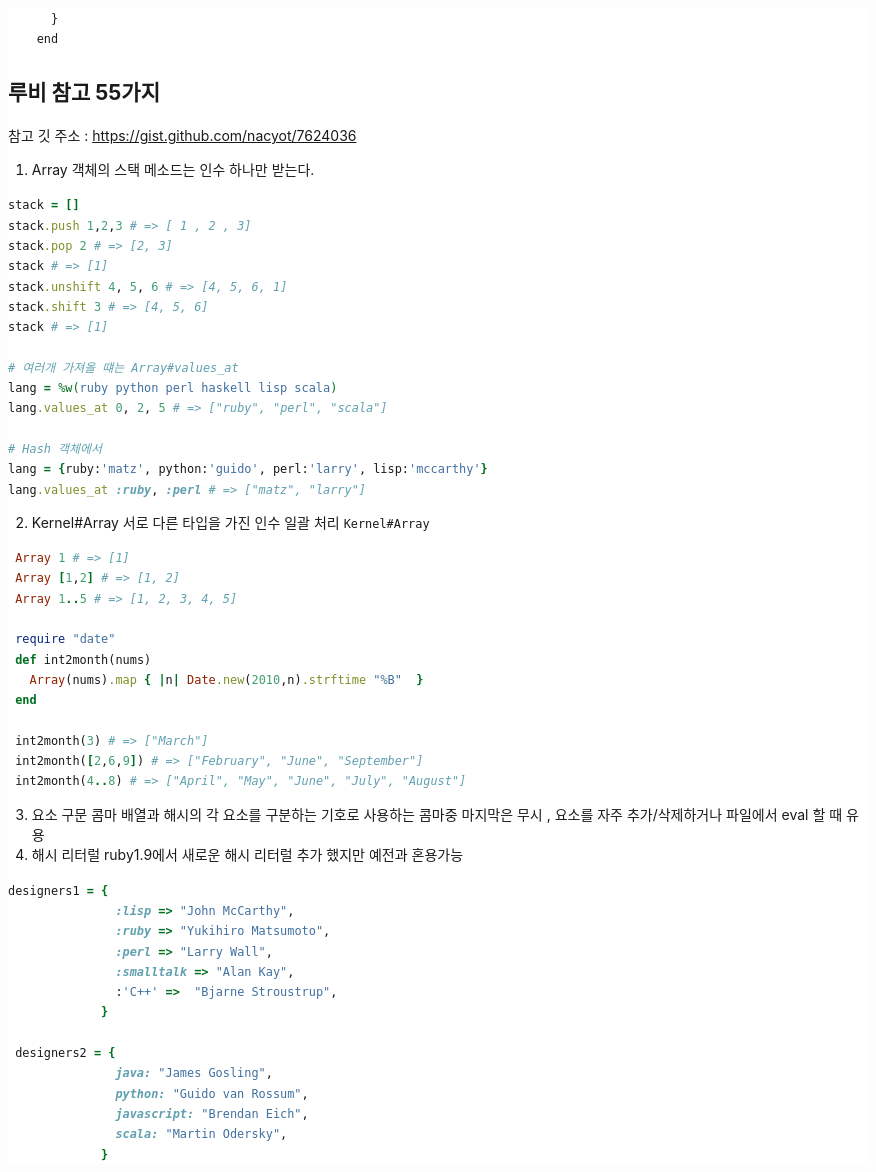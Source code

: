   ```
        }
      end
  ```





## 루비 참고 55가지 

참고 깃 주소 : https://gist.github.com/nacyot/7624036

1. Array 객체의 스택 메소드는 인수 하나만 받는다.

```ruby
stack = []
stack.push 1,2,3 # => [ 1 , 2 , 3]
stack.pop 2 # => [2, 3]
stack # => [1]
stack.unshift 4, 5, 6 # => [4, 5, 6, 1]
stack.shift 3 # => [4, 5, 6]
stack # => [1]

# 여러개 가져올 떄는 Array#values_at
lang = %w(ruby python perl haskell lisp scala)
lang.values_at 0, 2, 5 # => ["ruby", "perl", "scala"]

# Hash 객체에서
lang = {ruby:'matz', python:'guido', perl:'larry', lisp:'mccarthy'}
lang.values_at :ruby, :perl # => ["matz", "larry"]

```

2. Kernel#Array 서로 다른 타입을 가진 인수 일괄 처리 `Kernel#Array`

```ruby
 Array 1 # => [1]
 Array [1,2] # => [1, 2]
 Array 1..5 # => [1, 2, 3, 4, 5]
 
 require "date"
 def int2month(nums)
   Array(nums).map { |n| Date.new(2010,n).strftime "%B"  }
 end
 
 int2month(3) # => ["March"]
 int2month([2,6,9]) # => ["February", "June", "September"]
 int2month(4..8) # => ["April", "May", "June", "July", "August"]
```

3. 요소 구문 콤마 배열과 해시의 각 요소를 구분하는 기호로 사용하는 콤마중 마지막은 무시 ,  요소를 자주 추가/삭제하거나 파일에서 eval 할 때 유용
4. 해시 리터럴 ruby1.9에서 새로운 해시 리터럴 추가 했지만 예전과 혼용가능

```ruby
designers1 = {
               :lisp => "John McCarthy",
               :ruby => "Yukihiro Matsumoto",
               :perl => "Larry Wall",
               :smalltalk => "Alan Kay",
               :'C++' =>  "Bjarne Stroustrup",
             }
 
 designers2 = {
               java: "James Gosling",
               python: "Guido van Rossum",
               javascript: "Brendan Eich",
               scala: "Martin Odersky",
             }
```